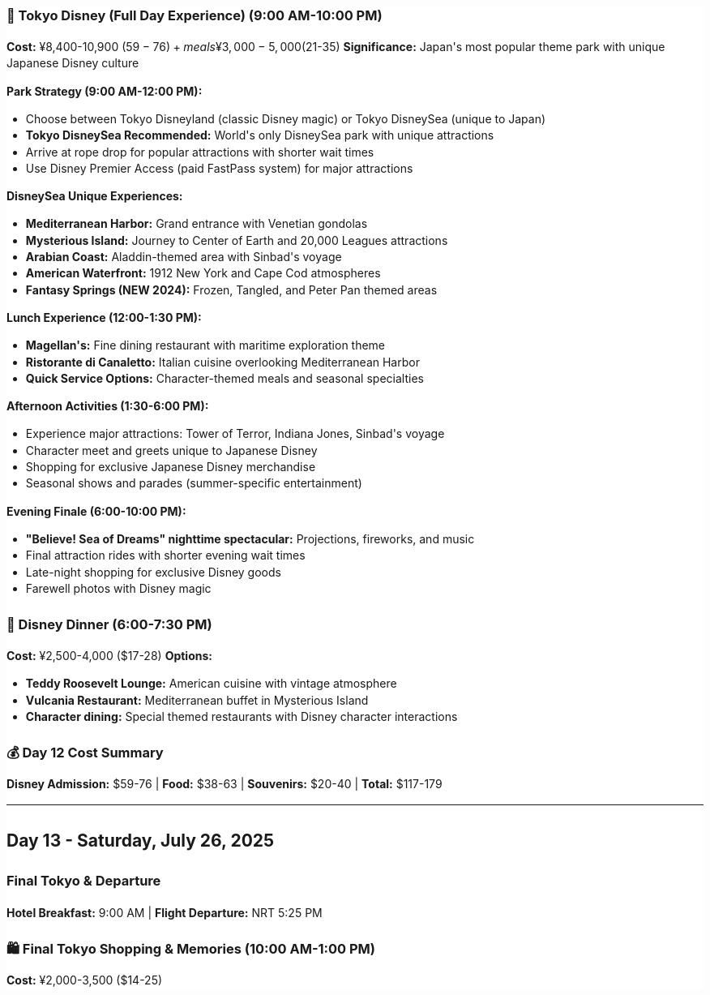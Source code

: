 ### 🏰 Tokyo Disney (Full Day Experience) (9:00 AM-10:00 PM)
**Cost:** ¥8,400-10,900 ($59-76) + meals ¥3,000-5,000 ($21-35)
**Significance:** Japan's most popular theme park with unique Japanese Disney culture

**Park Strategy (9:00 AM-12:00 PM):**
- Choose between Tokyo Disneyland (classic Disney magic) or Tokyo DisneySea (unique to Japan)
- **Tokyo DisneySea Recommended:** World's only DisneySea park with unique attractions
- Arrive at rope drop for popular attractions with shorter wait times
- Use Disney Premier Access (paid FastPass system) for major attractions

**DisneySea Unique Experiences:**
- **Mediterranean Harbor:** Grand entrance with Venetian gondolas
- **Mysterious Island:** Journey to Center of Earth and 20,000 Leagues attractions
- **Arabian Coast:** Aladdin-themed area with Sinbad's voyage
- **American Waterfront:** 1912 New York and Cape Cod atmospheres
- **Fantasy Springs (NEW 2024):** Frozen, Tangled, and Peter Pan themed areas

**Lunch Experience (12:00-1:30 PM):**
- **Magellan's:** Fine dining restaurant with maritime exploration theme
- **Ristorante di Canaletto:** Italian cuisine overlooking Mediterranean Harbor
- **Quick Service Options:** Character-themed meals and seasonal specialties

**Afternoon Activities (1:30-6:00 PM):**
- Experience major attractions: Tower of Terror, Indiana Jones, Sinbad's voyage
- Character meet and greets unique to Japanese Disney
- Shopping for exclusive Japanese Disney merchandise
- Seasonal shows and parades (summer-specific entertainment)

**Evening Finale (6:00-10:00 PM):**
- **"Believe! Sea of Dreams" nighttime spectacular:** Projections, fireworks, and music
- Final attraction rides with shorter evening wait times
- Late-night shopping for exclusive Disney goods
- Farewell photos with Disney magic

### 🍱 Disney Dinner (6:00-7:30 PM)
**Cost:** ¥2,500-4,000 ($17-28)
**Options:**
- **Teddy Roosevelt Lounge:** American cuisine with vintage atmosphere
- **Vulcania Restaurant:** Mediterranean buffet in Mysterious Island
- **Character dining:** Special themed restaurants with Disney character interactions

### 💰 Day 12 Cost Summary
**Disney Admission:** $59-76 | **Food:** $38-63 | **Souvenirs:** $20-40 | **Total:** $117-179

---

## Day 13 - Saturday, July 26, 2025
### Final Tokyo & Departure
**Hotel Breakfast:** 9:00 AM | **Flight Departure:** NRT 5:25 PM

### 🛍️ Final Tokyo Shopping & Memories (10:00 AM-1:00 PM)
**Cost:** ¥2,000-3,500 ($14-25)
